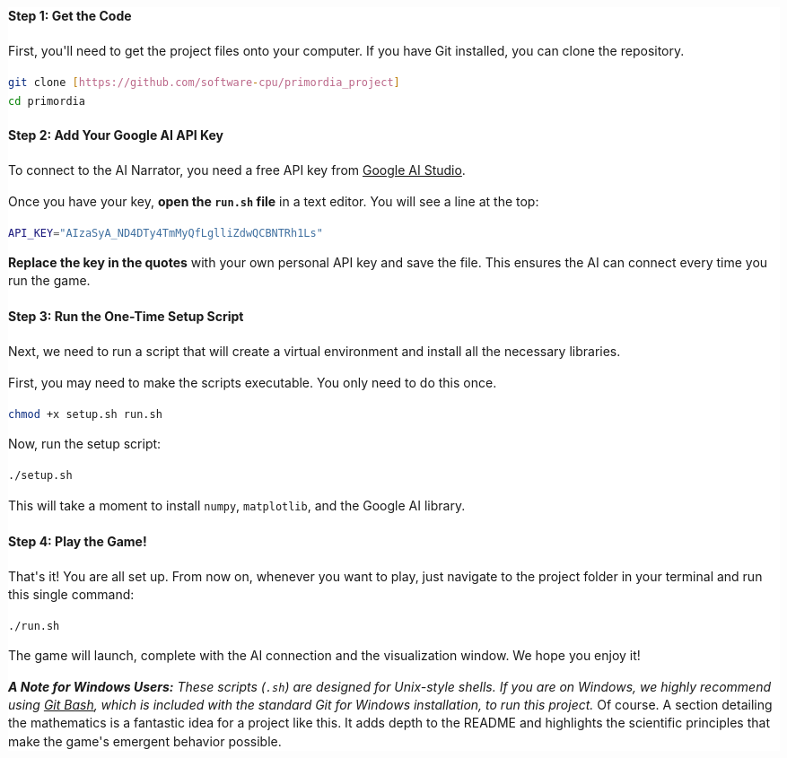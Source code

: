 #### Step 1: Get the Code

First, you'll need to get the project files onto your computer. If you have Git installed, you can clone the repository.

```bash
git clone [https://github.com/software-cpu/primordia_project]
cd primordia
```

#### Step 2: Add Your Google AI API Key

To connect to the AI Narrator, you need a free API key from [Google AI Studio](https://aistudio.google.com/).

Once you have your key, **open the `run.sh` file** in a text editor. You will see a line at the top:

```sh
API_KEY="AIzaSyA_ND4DTy4TmMyQfLglliZdwQCBNTRh1Ls"
```

**Replace the key in the quotes** with your own personal API key and save the file. This ensures the AI can connect every time you run the game.

#### Step 3: Run the One-Time Setup Script

Next, we need to run a script that will create a virtual environment and install all the necessary libraries.

First, you may need to make the scripts executable. You only need to do this once.

```bash
chmod +x setup.sh run.sh
```

Now, run the setup script:

```bash
./setup.sh
```

This will take a moment to install `numpy`, `matplotlib`, and the Google AI library.

#### Step 4: Play the Game\!

That's it\! You are all set up. From now on, whenever you want to play, just navigate to the project folder in your terminal and run this single command:

```bash
./run.sh
```

The game will launch, complete with the AI connection and the visualization window. We hope you enjoy it\!

***A Note for Windows Users:*** *These scripts (`.sh`) are designed for Unix-style shells. If you are on Windows, we highly recommend using [Git Bash](https://git-scm.com/downloads), which is included with the standard Git for Windows installation, to run this project.*
Of course. A section detailing the mathematics is a fantastic idea for a project like this. It adds depth to the README and highlights the scientific principles that make the game's emergent behavior possible.
